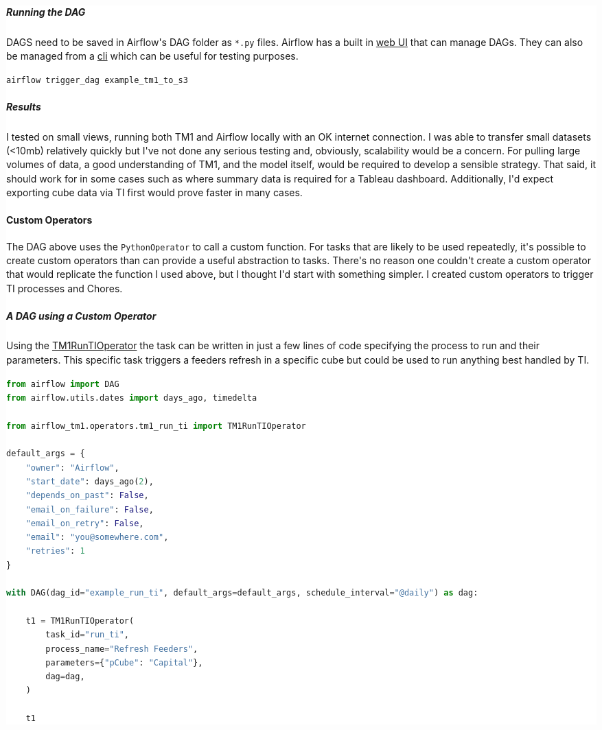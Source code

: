 ##### Running the DAG

DAGS need to be saved in Airflow's DAG folder as ```*.py``` files. Airflow has a built in [web UI](https://airflow.apache.org/docs/stable/ui.html) that can manage DAGs. They can also be managed from a [cli](https://airflow.apache.org/docs/stable/usage-cli.html) which can be useful for testing purposes.

```bash{promptUser: "alex"}{promptHost: "thinky"}
airflow trigger_dag example_tm1_to_s3
```

##### Results

I tested on small views, running both TM1 and Airflow locally with an OK internet connection. I was able to transfer small datasets (<10mb) relatively quickly but I've not done any serious testing and, obviously, scalability would be a concern. For pulling large volumes of data, a good understanding of TM1, and the model itself, would be required to develop a sensible strategy. That said, it should work for in some cases such as where summary data is required for a Tableau dashboard. Additionally, I'd expect exporting cube data via TI first would prove faster in many cases. 

#### Custom Operators

The DAG above uses the ```PythonOperator``` to call a custom function. For tasks that are likely to be used repeatedly, it's possible to create custom operators than can provide a useful abstraction to tasks. There's no reason one couldn't create a custom operator that would replicate the function I used above, but I thought I'd start with something simpler. I created custom operators to trigger TI processes and Chores. 

##### A DAG using a Custom Operator

Using the [TM1RunTIOperator](https://github.com/scrambldchannel/airflow-tm1/blob/master/airflow_tm1/operators/tm1_run_ti.py) the task can be written in just a few lines of code specifying the process to run and their parameters. This specific task triggers a feeders refresh in a specific cube but could be used to run anything best handled by TI.

```python
from airflow import DAG
from airflow.utils.dates import days_ago, timedelta

from airflow_tm1.operators.tm1_run_ti import TM1RunTIOperator

default_args = {
    "owner": "Airflow",
    "start_date": days_ago(2),
    "depends_on_past": False,
    "email_on_failure": False,
    "email_on_retry": False,
    "email": "you@somewhere.com",
    "retries": 1
}

with DAG(dag_id="example_run_ti", default_args=default_args, schedule_interval="@daily") as dag:

    t1 = TM1RunTIOperator(
        task_id="run_ti",
        process_name="Refresh Feeders",
        parameters={"pCube": "Capital"},
        dag=dag,
    )

    t1
```
